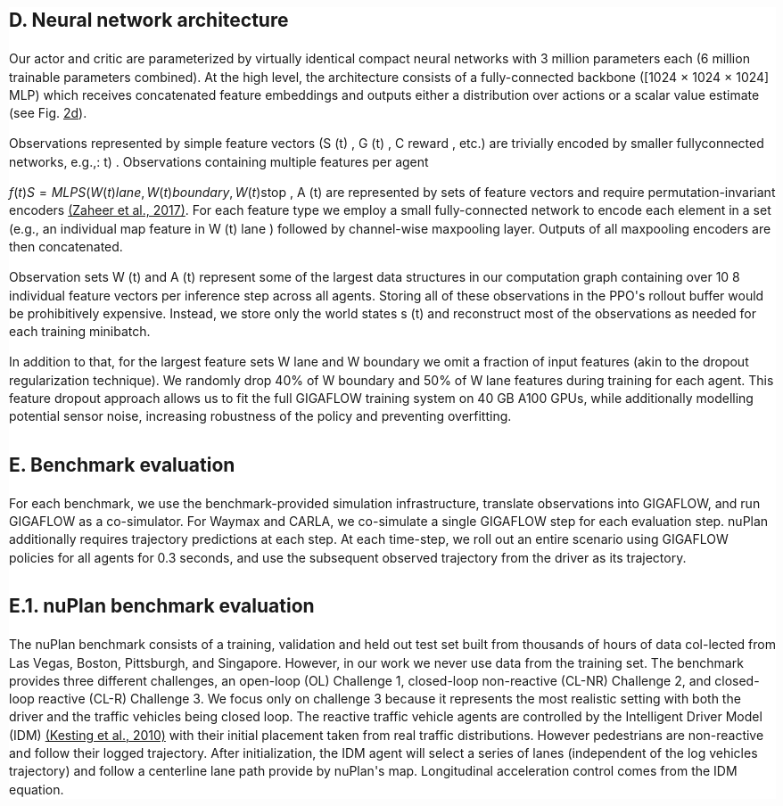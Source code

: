 ## D. Neural network architecture

Our actor and critic are parameterized by virtually identical compact neural networks with 3 million parameters each (6 million trainable parameters combined). At the high level, the architecture consists of a fully-connected backbone ([1024 × 1024 × 1024] MLP) which receives concatenated feature embeddings and outputs either a distribution over actions or a scalar value estimate (see Fig. [2d](#fig_2)).

Observations represented by simple feature vectors (S (t) , G (t) , C reward , etc.) are trivially encoded by smaller fullyconnected networks, e.g.,: t) . Observations containing multiple features per agent

$f (t) S = MLP S ($$W (t) lane , W (t) boundary , W (t)$stop , A (t) are represented by sets of feature vectors and require permutation-invariant encoders [(Zaheer et al., 2017)](#b73). For each feature type we employ a small fully-connected network to encode each element in a set (e.g., an individual map feature in W (t) lane ) followed by channel-wise maxpooling layer. Outputs of all maxpooling encoders are then concatenated.

Observation sets W (t) and A (t) represent some of the largest data structures in our computation graph containing over 10 8 individual feature vectors per inference step across all agents. Storing all of these observations in the PPO's rollout buffer would be prohibitively expensive. Instead, we store only the world states s (t) and reconstruct most of the observations as needed for each training minibatch.

In addition to that, for the largest feature sets W lane and W boundary we omit a fraction of input features (akin to the dropout regularization technique). We randomly drop 40% of W boundary and 50% of W lane features during training for each agent. This feature dropout approach allows us to fit the full GIGAFLOW training system on 40 GB A100 GPUs, while additionally modelling potential sensor noise, increasing robustness of the policy and preventing overfitting.

## E. Benchmark evaluation

For each benchmark, we use the benchmark-provided simulation infrastructure, translate observations into GIGAFLOW, and run GIGAFLOW as a co-simulator. For Waymax and CARLA, we co-simulate a single GIGAFLOW step for each evaluation step. nuPlan additionally requires trajectory predictions at each step. At each time-step, we roll out an entire scenario using GIGAFLOW policies for all agents for 0.3 seconds, and use the subsequent observed trajectory from the driver as its trajectory.

## E.1. nuPlan benchmark evaluation

The nuPlan benchmark consists of a training, validation and held out test set built from thousands of hours of data col-lected from Las Vegas, Boston, Pittsburgh, and Singapore. However, in our work we never use data from the training set. The benchmark provides three different challenges, an open-loop (OL) Challenge 1, closed-loop non-reactive (CL-NR) Challenge 2, and closed-loop reactive (CL-R) Challenge 3. We focus only on challenge 3 because it represents the most realistic setting with both the driver and the traffic vehicles being closed loop. The reactive traffic vehicle agents are controlled by the Intelligent Driver Model (IDM) [(Kesting et al., 2010)](#b31) with their initial placement taken from real traffic distributions. However pedestrians are non-reactive and follow their logged trajectory. After initialization, the IDM agent will select a series of lanes (independent of the log vehicles trajectory) and follow a centerline lane path provide by nuPlan's map. Longitudinal acceleration control comes from the IDM equation.
